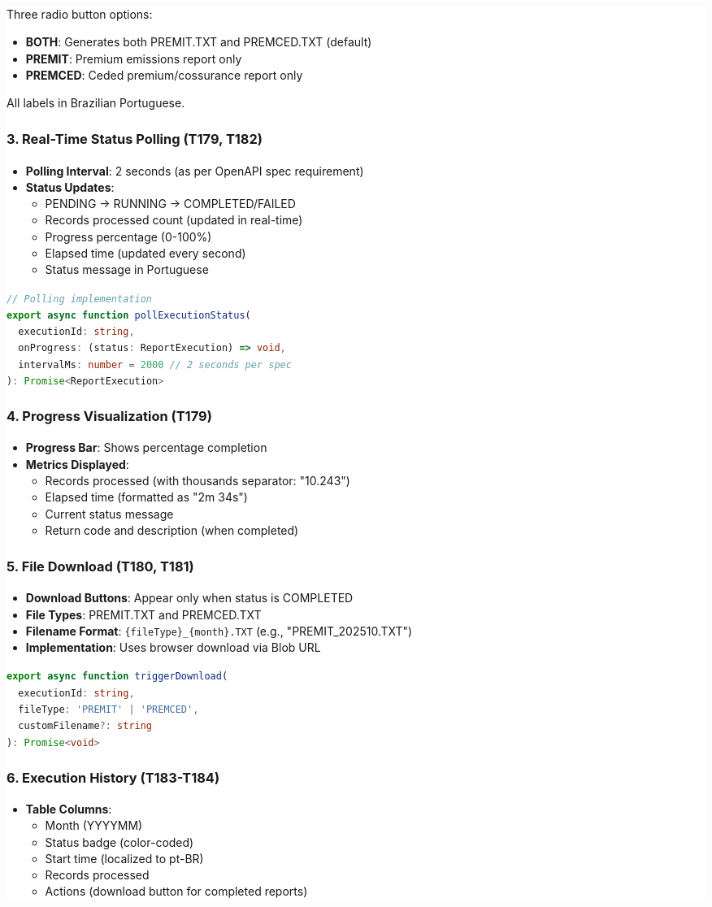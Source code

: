 Three radio button options:
- **BOTH**: Generates both PREMIT.TXT and PREMCED.TXT (default)
- **PREMIT**: Premium emissions report only
- **PREMCED**: Ceded premium/cossurance report only

All labels in Brazilian Portuguese.

### 3. Real-Time Status Polling (T179, T182)

- **Polling Interval**: 2 seconds (as per OpenAPI spec requirement)
- **Status Updates**:
  - PENDING → RUNNING → COMPLETED/FAILED
  - Records processed count (updated in real-time)
  - Progress percentage (0-100%)
  - Elapsed time (updated every second)
  - Status message in Portuguese

```typescript
// Polling implementation
export async function pollExecutionStatus(
  executionId: string,
  onProgress: (status: ReportExecution) => void,
  intervalMs: number = 2000 // 2 seconds per spec
): Promise<ReportExecution>
```

### 4. Progress Visualization (T179)

- **Progress Bar**: Shows percentage completion
- **Metrics Displayed**:
  - Records processed (with thousands separator: "10.243")
  - Elapsed time (formatted as "2m 34s")
  - Current status message
  - Return code and description (when completed)

### 5. File Download (T180, T181)

- **Download Buttons**: Appear only when status is COMPLETED
- **File Types**: PREMIT.TXT and PREMCED.TXT
- **Filename Format**: `{fileType}_{month}.TXT` (e.g., "PREMIT_202510.TXT")
- **Implementation**: Uses browser download via Blob URL

```typescript
export async function triggerDownload(
  executionId: string,
  fileType: 'PREMIT' | 'PREMCED',
  customFilename?: string
): Promise<void>
```

### 6. Execution History (T183-T184)

- **Table Columns**:
  - Month (YYYYMM)
  - Status badge (color-coded)
  - Start time (localized to pt-BR)
  - Records processed
  - Actions (download button for completed reports)
